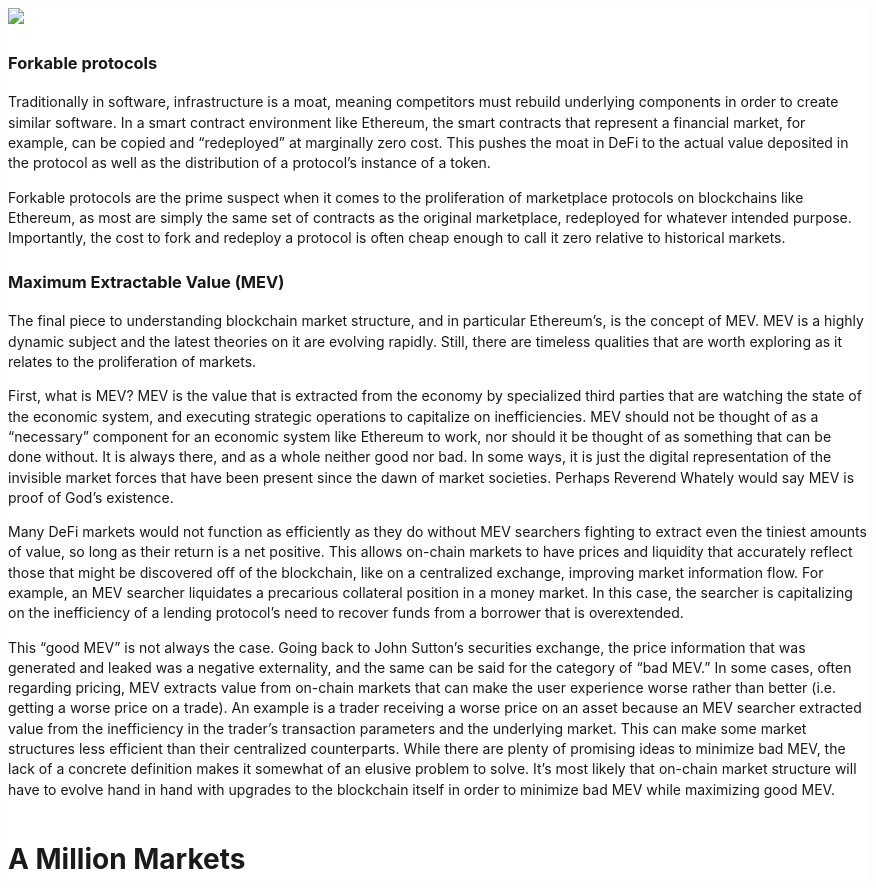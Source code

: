 ![](Blog/Assets/6zYMYpQjM63elhvwtGwv6.png)

### Forkable protocols

Traditionally in software, infrastructure is a moat, meaning competitors must rebuild underlying components in order to create similar software. In a smart contract environment like Ethereum, the smart contracts that represent a financial market, for example, can be copied and “redeployed” at marginally zero cost. This pushes the moat in DeFi to the actual value deposited in the protocol as well as the distribution of a protocol’s instance of a token.

Forkable protocols are the prime suspect when it comes to the proliferation of marketplace protocols on blockchains like Ethereum, as most are simply the same set of contracts as the original marketplace, redeployed for whatever intended purpose. Importantly, the cost to fork and redeploy a protocol is often cheap enough to call it zero relative to historical markets.

### Maximum Extractable Value (MEV)

The final piece to understanding blockchain market structure, and in particular Ethereum’s, is the concept of MEV. MEV is a highly dynamic subject and the latest theories on it are evolving rapidly. Still, there are timeless qualities that are worth exploring as it relates to the proliferation of markets.

First, what is MEV? MEV is the value that is extracted from the economy by specialized third parties that are watching the state of the economic system, and executing strategic operations to capitalize on inefficiencies. MEV should not be thought of as a “necessary” component for an economic system like Ethereum to work, nor should it be thought of as something that can be done without. It is always there, and as a whole neither good nor bad. In some ways, it is just the digital representation of the invisible market forces that have been present since the dawn of market societies. Perhaps Reverend Whately would say MEV is proof of God’s existence.

Many DeFi markets would not function as efficiently as they do without MEV searchers fighting to extract even the tiniest amounts of value, so long as their return is a net positive. This allows on-chain markets to have prices and liquidity that accurately reflect those that might be discovered off of the blockchain, like on a centralized exchange, improving market information flow. For example, an MEV searcher liquidates a precarious collateral position in a money market. In this case, the searcher is capitalizing on the inefficiency of a lending protocol’s need to recover funds from a borrower that is overextended.

This “good MEV” is not always the case. Going back to John Sutton’s securities exchange, the price information that was generated and leaked was a negative externality, and the same can be said for the category of “bad MEV.” In some cases, often regarding pricing, MEV extracts value from on-chain markets that can make the user experience worse rather than better (i.e. getting a worse price on a trade). An example is a trader receiving a worse price on an asset because an MEV searcher extracted value from the inefficiency in the trader’s transaction parameters and the underlying market. This can make some market structures less efficient than their centralized counterparts. While there are plenty of promising ideas to minimize bad MEV, the lack of a concrete definition makes it somewhat of an elusive problem to solve. It’s most likely that on-chain market structure will have to evolve hand in hand with upgrades to the blockchain itself in order to minimize bad MEV while maximizing good MEV.

# A Million Markets
